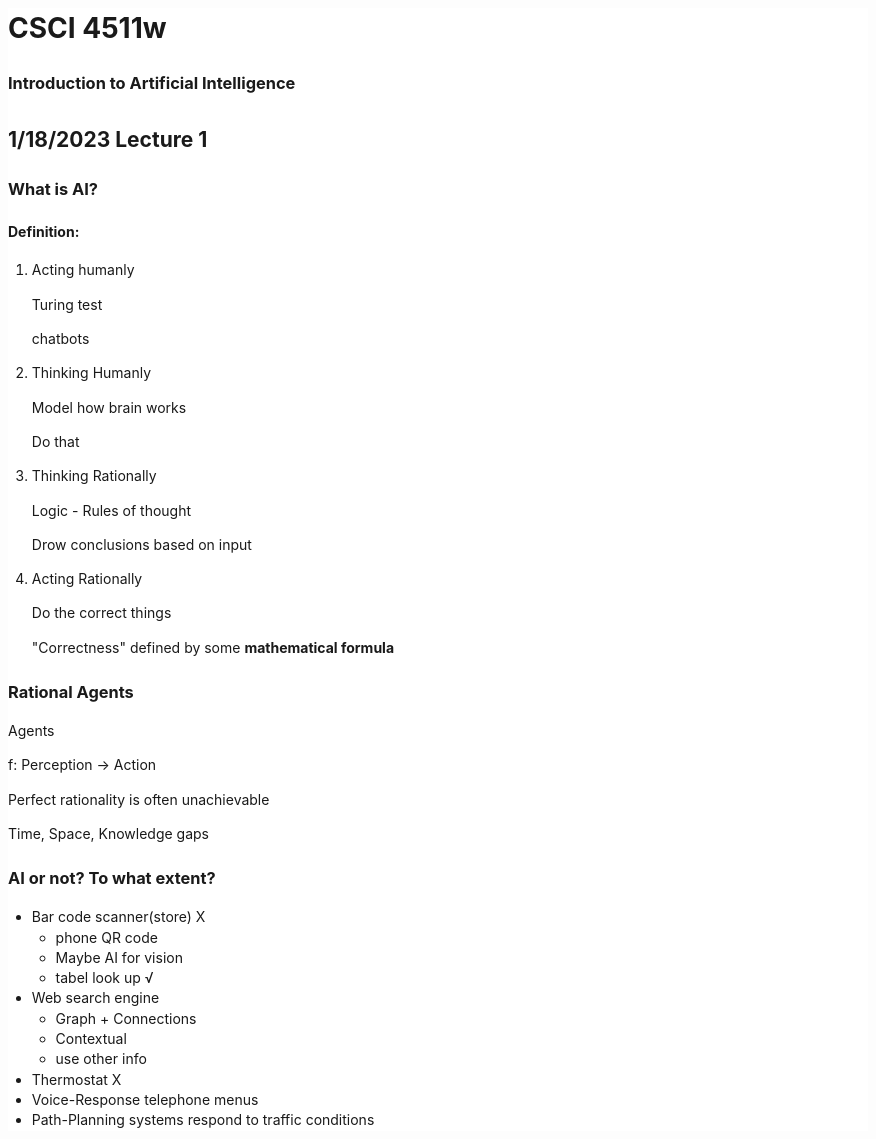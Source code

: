 # CSCI 4511w

### Introduction to Artificial Intelligence

## 1/18/2023 Lecture 1

### What is AI?

#### Definition:

1. Acting humanly

   Turing test

   chatbots

2. Thinking Humanly

   Model how brain works

   Do that

3. Thinking Rationally

   Logic - Rules of thought

   Drow conclusions based on input

4. Acting Rationally

   Do the correct things

   "Correctness" defined by some **mathematical formula**

### Rational Agents

Agents

f: Perception -> Action

Perfect rationality is often unachievable

Time, Space, Knowledge gaps

### AI or not? To what extent?

- Bar code scanner(store) X
  - phone QR code
  - Maybe AI for vision
  - tabel look up √
- Web search engine
  - Graph + Connections
  - Contextual
  - use other info
- Thermostat X
- Voice-Response telephone menus
- Path-Planning systems respond to traffic conditions
